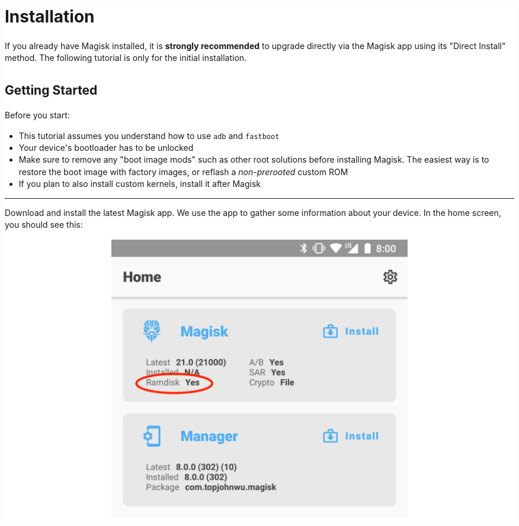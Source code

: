# Installation

If you already have Magisk installed, it is **strongly recommended** to upgrade directly via the Magisk app using its "Direct Install" method. The following tutorial is only for the initial installation.

## Getting Started

Before you start:

- This tutorial assumes you understand how to use `adb` and `fastboot`
- Your device's bootloader has to be unlocked
- Make sure to remove any "boot image mods" such as other root solutions before installing Magisk. The easiest way is to restore the boot image with factory images, or reflash a *non-prerooted* custom ROM
- If you plan to also install custom kernels, install it after Magisk

---

Download and install the latest Magisk app. We use the app to gather some information about your device. In the home screen, you should see this:

<p align="center"><img src="images/device_info.png" width="500"/></p>
